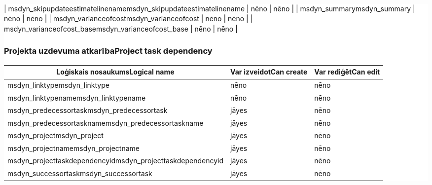 | <span data-ttu-id="7d1fa-327">msdyn_skipupdateestimatelinename</span><span class="sxs-lookup"><span data-stu-id="7d1fa-327">msdyn_skipupdateestimatelinename</span></span>       | <span data-ttu-id="7d1fa-328">nē</span><span class="sxs-lookup"><span data-stu-id="7d1fa-328">no</span></span>             | <span data-ttu-id="7d1fa-329">nē</span><span class="sxs-lookup"><span data-stu-id="7d1fa-329">no</span></span>               |
| <span data-ttu-id="7d1fa-330">msdyn_summary</span><span class="sxs-lookup"><span data-stu-id="7d1fa-330">msdyn_summary</span></span>                          | <span data-ttu-id="7d1fa-331">nē</span><span class="sxs-lookup"><span data-stu-id="7d1fa-331">no</span></span>             | <span data-ttu-id="7d1fa-332">nē</span><span class="sxs-lookup"><span data-stu-id="7d1fa-332">no</span></span>               |
| <span data-ttu-id="7d1fa-333">msdyn_varianceofcost</span><span class="sxs-lookup"><span data-stu-id="7d1fa-333">msdyn_varianceofcost</span></span>                   | <span data-ttu-id="7d1fa-334">nē</span><span class="sxs-lookup"><span data-stu-id="7d1fa-334">no</span></span>             | <span data-ttu-id="7d1fa-335">nē</span><span class="sxs-lookup"><span data-stu-id="7d1fa-335">no</span></span>               |
| <span data-ttu-id="7d1fa-336">msdyn_varianceofcost_base</span><span class="sxs-lookup"><span data-stu-id="7d1fa-336">msdyn_varianceofcost_base</span></span>              | <span data-ttu-id="7d1fa-337">nē</span><span class="sxs-lookup"><span data-stu-id="7d1fa-337">no</span></span>             | <span data-ttu-id="7d1fa-338">nē</span><span class="sxs-lookup"><span data-stu-id="7d1fa-338">no</span></span>               |

### <a name="project-task-dependency"></a><span data-ttu-id="7d1fa-339">Projekta uzdevuma atkarība</span><span class="sxs-lookup"><span data-stu-id="7d1fa-339">Project task dependency</span></span>

| <span data-ttu-id="7d1fa-340">**Loģiskais nosaukums**</span><span class="sxs-lookup"><span data-stu-id="7d1fa-340">**Logical name**</span></span>              | <span data-ttu-id="7d1fa-341">**Var izveidot**</span><span class="sxs-lookup"><span data-stu-id="7d1fa-341">**Can create**</span></span> | <span data-ttu-id="7d1fa-342">**Var rediģēt**</span><span class="sxs-lookup"><span data-stu-id="7d1fa-342">**Can edit**</span></span> |
|-------------------------------|----------------|--------------|
| <span data-ttu-id="7d1fa-343">msdyn_linktype</span><span class="sxs-lookup"><span data-stu-id="7d1fa-343">msdyn_linktype</span></span>                | <span data-ttu-id="7d1fa-344">nē</span><span class="sxs-lookup"><span data-stu-id="7d1fa-344">no</span></span>             | <span data-ttu-id="7d1fa-345">nē</span><span class="sxs-lookup"><span data-stu-id="7d1fa-345">no</span></span>           |
| <span data-ttu-id="7d1fa-346">msdyn_linktypename</span><span class="sxs-lookup"><span data-stu-id="7d1fa-346">msdyn_linktypename</span></span>            | <span data-ttu-id="7d1fa-347">nē</span><span class="sxs-lookup"><span data-stu-id="7d1fa-347">no</span></span>             | <span data-ttu-id="7d1fa-348">nē</span><span class="sxs-lookup"><span data-stu-id="7d1fa-348">no</span></span>           |
| <span data-ttu-id="7d1fa-349">msdyn_predecessortask</span><span class="sxs-lookup"><span data-stu-id="7d1fa-349">msdyn_predecessortask</span></span>         | <span data-ttu-id="7d1fa-350">jā</span><span class="sxs-lookup"><span data-stu-id="7d1fa-350">yes</span></span>            | <span data-ttu-id="7d1fa-351">nē</span><span class="sxs-lookup"><span data-stu-id="7d1fa-351">no</span></span>           |
| <span data-ttu-id="7d1fa-352">msdyn_predecessortaskname</span><span class="sxs-lookup"><span data-stu-id="7d1fa-352">msdyn_predecessortaskname</span></span>     | <span data-ttu-id="7d1fa-353">jā</span><span class="sxs-lookup"><span data-stu-id="7d1fa-353">yes</span></span>            | <span data-ttu-id="7d1fa-354">nē</span><span class="sxs-lookup"><span data-stu-id="7d1fa-354">no</span></span>           |
| <span data-ttu-id="7d1fa-355">msdyn_project</span><span class="sxs-lookup"><span data-stu-id="7d1fa-355">msdyn_project</span></span>                 | <span data-ttu-id="7d1fa-356">jā</span><span class="sxs-lookup"><span data-stu-id="7d1fa-356">yes</span></span>            | <span data-ttu-id="7d1fa-357">nē</span><span class="sxs-lookup"><span data-stu-id="7d1fa-357">no</span></span>           |
| <span data-ttu-id="7d1fa-358">msdyn_projectname</span><span class="sxs-lookup"><span data-stu-id="7d1fa-358">msdyn_projectname</span></span>             | <span data-ttu-id="7d1fa-359">jā</span><span class="sxs-lookup"><span data-stu-id="7d1fa-359">yes</span></span>            | <span data-ttu-id="7d1fa-360">nē</span><span class="sxs-lookup"><span data-stu-id="7d1fa-360">no</span></span>           |
| <span data-ttu-id="7d1fa-361">msdyn_projecttaskdependencyid</span><span class="sxs-lookup"><span data-stu-id="7d1fa-361">msdyn_projecttaskdependencyid</span></span> | <span data-ttu-id="7d1fa-362">jā</span><span class="sxs-lookup"><span data-stu-id="7d1fa-362">yes</span></span>            | <span data-ttu-id="7d1fa-363">nē</span><span class="sxs-lookup"><span data-stu-id="7d1fa-363">no</span></span>           |
| <span data-ttu-id="7d1fa-364">msdyn_successortask</span><span class="sxs-lookup"><span data-stu-id="7d1fa-364">msdyn_successortask</span></span>           | <span data-ttu-id="7d1fa-365">jā</span><span class="sxs-lookup"><span data-stu-id="7d1fa-365">yes</span></span>            | <span data-ttu-id="7d1fa-366">nē</span><span class="sxs-lookup"><span data-stu-id="7d1fa-366">no</span></span>           |